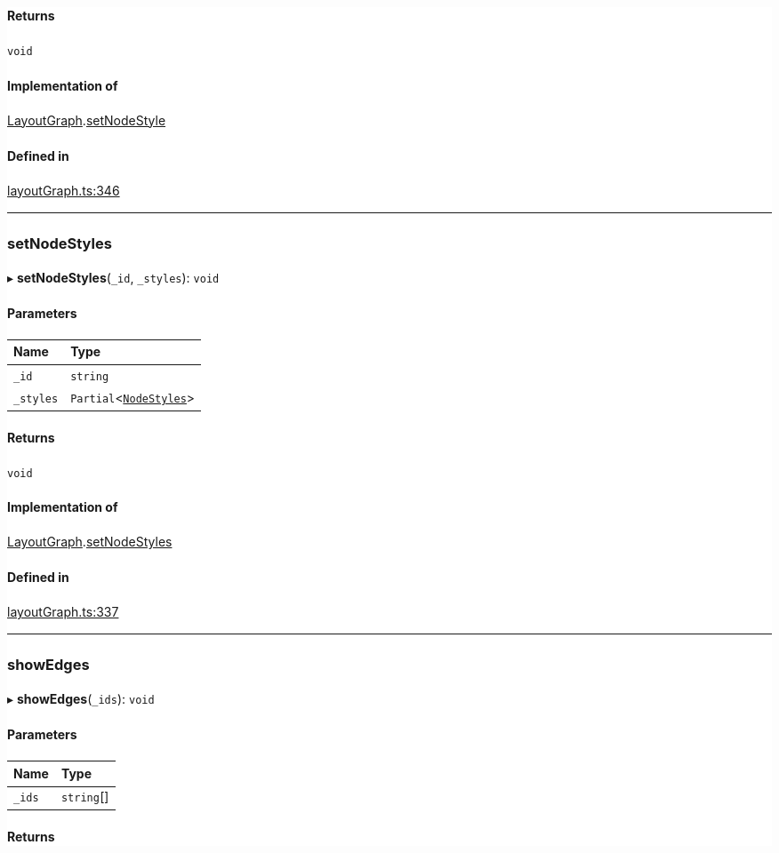#### Returns

`void`

#### Implementation of

[LayoutGraph](../interfaces/LayoutGraph.md).[setNodeStyle](../interfaces/LayoutGraph.md#setnodestyle)

#### Defined in

[layoutGraph.ts:346](https://bitbucket.org/kineviz/graphxr-api/src/3b69512/src/layoutGraph.ts#lines-346)

___

### setNodeStyles

▸ **setNodeStyles**(`_id`, `_styles`): `void`

#### Parameters

| Name | Type |
| :------ | :------ |
| `_id` | `string` |
| `_styles` | `Partial`<[`NodeStyles`](../modules.md#nodestyles)\> |

#### Returns

`void`

#### Implementation of

[LayoutGraph](../interfaces/LayoutGraph.md).[setNodeStyles](../interfaces/LayoutGraph.md#setnodestyles)

#### Defined in

[layoutGraph.ts:337](https://bitbucket.org/kineviz/graphxr-api/src/3b69512/src/layoutGraph.ts#lines-337)

___

### showEdges

▸ **showEdges**(`_ids`): `void`

#### Parameters

| Name | Type |
| :------ | :------ |
| `_ids` | `string`[] |

#### Returns
